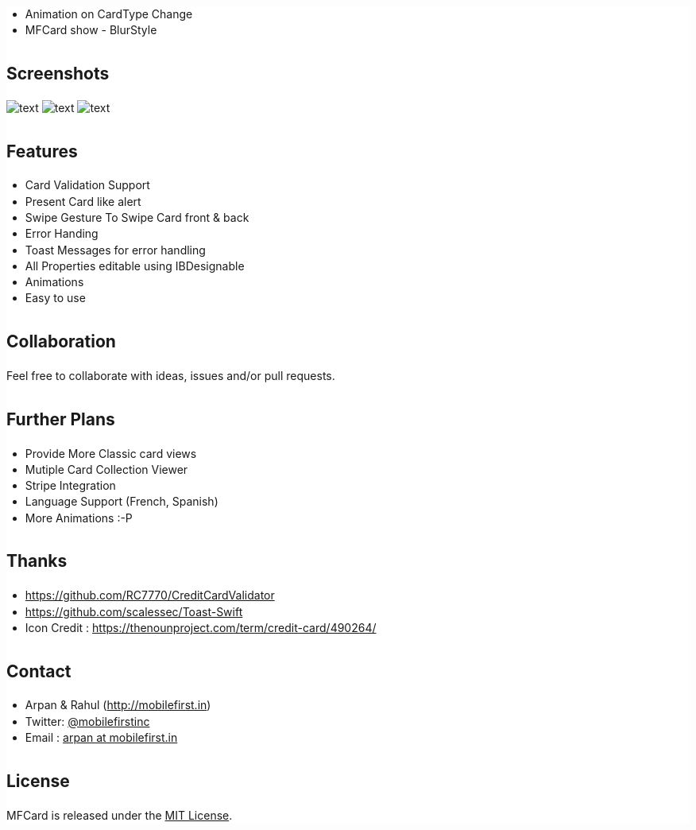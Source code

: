 - Animation on CardType Change
- MFCard show - BlurStyle


## Screenshots


<img src="https://raw.githubusercontent.com/MobileFirstInc/MFCard/master/MFCardDemo/Screens/Card1.png" alt=" text" width="40%" />

<img src="https://raw.githubusercontent.com/MobileFirstInc/MFCard/master/MFCardDemo/Screens/Card Back.png" alt=" text" width="40%" />


<img src="https://raw.githubusercontent.com/MobileFirstInc/MFCard/master/MFCardDemo/Screens/MF.png" alt=" text" width="60%" />




## Features

- Card Validation Support
- Present Card like alert
- Swipe Gesture To Swipe Card front & back
- Error Handing
- Toast Messages for error handling
- All Properties editable using IBDesignable
- Animations
- Easy to use


## Collaboration
Feel free to collaborate with ideas, issues and/or pull requests.


## Further Plans

- Provide More Classic card views
- Mutiple Card Collection Viewer
- Stripe Integration
- Language Support (French, Spanish)
- More Animations :-P

## Thanks
- https://github.com/RC7770/CreditCardValidator
- https://github.com/scalessec/Toast-Swift
- Icon Credit : https://thenounproject.com/term/credit-card/490264/




## Contact

* Arpan & Rahul (http://mobilefirst.in)
* Twitter: [@mobilefirstinc](http://twitter.com/mobilefirstinc)
* Email : [arpan at mobilefirst.in](mailto:arpan@mobilefirst.in)

## License

MFCard is released under the [MIT License](http://www.opensource.org/licenses/MIT).

